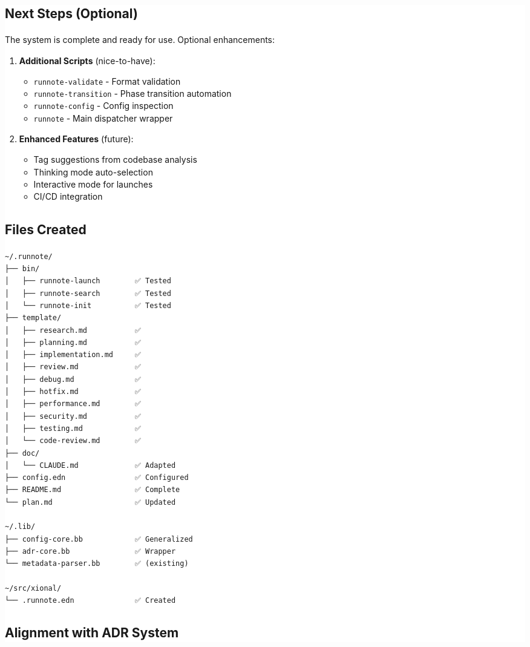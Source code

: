## Next Steps (Optional)

The system is complete and ready for use. Optional enhancements:

1. **Additional Scripts** (nice-to-have):
   - `runnote-validate` - Format validation
   - `runnote-transition` - Phase transition automation
   - `runnote-config` - Config inspection
   - `runnote` - Main dispatcher wrapper

2. **Enhanced Features** (future):
   - Tag suggestions from codebase analysis
   - Thinking mode auto-selection
   - Interactive mode for launches
   - CI/CD integration

## Files Created

```
~/.runnote/
├── bin/
│   ├── runnote-launch        ✅ Tested
│   ├── runnote-search        ✅ Tested
│   └── runnote-init          ✅ Tested
├── template/
│   ├── research.md           ✅
│   ├── planning.md           ✅
│   ├── implementation.md     ✅
│   ├── review.md             ✅
│   ├── debug.md              ✅
│   ├── hotfix.md             ✅
│   ├── performance.md        ✅
│   ├── security.md           ✅
│   ├── testing.md            ✅
│   └── code-review.md        ✅
├── doc/
│   └── CLAUDE.md             ✅ Adapted
├── config.edn                ✅ Configured
├── README.md                 ✅ Complete
└── plan.md                   ✅ Updated

~/.lib/
├── config-core.bb            ✅ Generalized
├── adr-core.bb               ✅ Wrapper
└── metadata-parser.bb        ✅ (existing)

~/src/xional/
└── .runnote.edn              ✅ Created
```

## Alignment with ADR System
